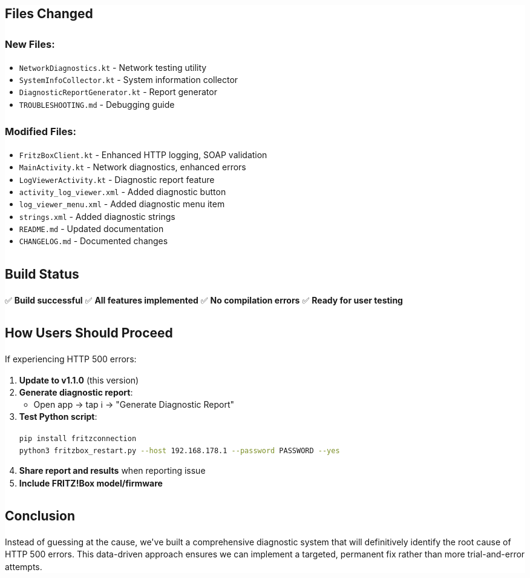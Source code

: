 ## Files Changed

### New Files:
- `NetworkDiagnostics.kt` - Network testing utility
- `SystemInfoCollector.kt` - System information collector
- `DiagnosticReportGenerator.kt` - Report generator
- `TROUBLESHOOTING.md` - Debugging guide

### Modified Files:
- `FritzBoxClient.kt` - Enhanced HTTP logging, SOAP validation
- `MainActivity.kt` - Network diagnostics, enhanced errors
- `LogViewerActivity.kt` - Diagnostic report feature
- `activity_log_viewer.xml` - Added diagnostic button
- `log_viewer_menu.xml` - Added diagnostic menu item
- `strings.xml` - Added diagnostic strings
- `README.md` - Updated documentation
- `CHANGELOG.md` - Documented changes

## Build Status

✅ **Build successful**
✅ **All features implemented**
✅ **No compilation errors**
✅ **Ready for user testing**

## How Users Should Proceed

If experiencing HTTP 500 errors:

1. **Update to v1.1.0** (this version)
2. **Generate diagnostic report**:
   - Open app → tap ℹ️ → "Generate Diagnostic Report"
3. **Test Python script**:
   ```bash
   pip install fritzconnection
   python3 fritzbox_restart.py --host 192.168.178.1 --password PASSWORD --yes
   ```
4. **Share report and results** when reporting issue
5. **Include FRITZ!Box model/firmware**

## Conclusion

Instead of guessing at the cause, we've built a comprehensive diagnostic system that will definitively identify the root cause of HTTP 500 errors. This data-driven approach ensures we can implement a targeted, permanent fix rather than more trial-and-error attempts.
